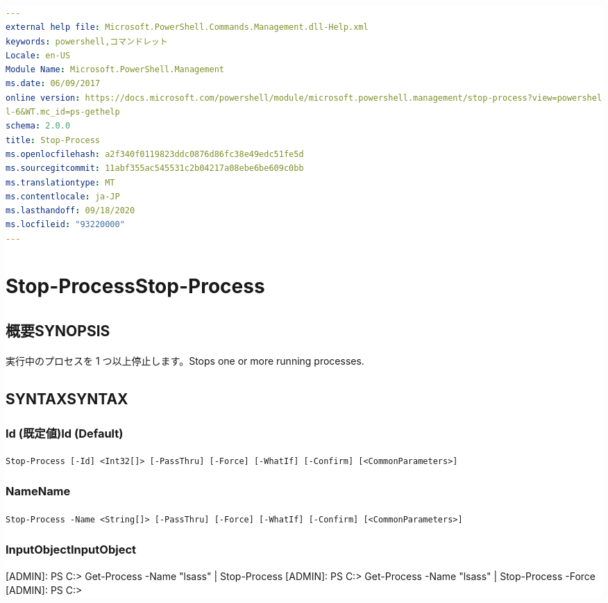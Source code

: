 ```yaml
---
external help file: Microsoft.PowerShell.Commands.Management.dll-Help.xml
keywords: powershell,コマンドレット
Locale: en-US
Module Name: Microsoft.PowerShell.Management
ms.date: 06/09/2017
online version: https://docs.microsoft.com/powershell/module/microsoft.powershell.management/stop-process?view=powershell-6&WT.mc_id=ps-gethelp
schema: 2.0.0
title: Stop-Process
ms.openlocfilehash: a2f340f0119823ddc0876d86fc38e49edc51fe5d
ms.sourcegitcommit: 11abf355ac545531c2b04217a08ebe6be609c0bb
ms.translationtype: MT
ms.contentlocale: ja-JP
ms.lasthandoff: 09/18/2020
ms.locfileid: "93220000"
---
```

# <span data-ttu-id="ffe73-103">Stop-Process</span><span class="sxs-lookup"><span data-stu-id="ffe73-103">Stop-Process</span></span>

## <span data-ttu-id="ffe73-104">概要</span><span class="sxs-lookup"><span data-stu-id="ffe73-104">SYNOPSIS</span></span>
<span data-ttu-id="ffe73-105">実行中のプロセスを 1 つ以上停止します。</span><span class="sxs-lookup"><span data-stu-id="ffe73-105">Stops one or more running processes.</span></span>

## <span data-ttu-id="ffe73-106">SYNTAX</span><span class="sxs-lookup"><span data-stu-id="ffe73-106">SYNTAX</span></span>

### <span data-ttu-id="ffe73-107">Id (既定値)</span><span class="sxs-lookup"><span data-stu-id="ffe73-107">Id (Default)</span></span>

```
Stop-Process [-Id] <Int32[]> [-PassThru] [-Force] [-WhatIf] [-Confirm] [<CommonParameters>]
```

### <span data-ttu-id="ffe73-108">Name</span><span class="sxs-lookup"><span data-stu-id="ffe73-108">Name</span></span>

```
Stop-Process -Name <String[]> [-PassThru] [-Force] [-WhatIf] [-Confirm] [<CommonParameters>]
```

### <span data-ttu-id="ffe73-109">InputObject</span><span class="sxs-lookup"><span data-stu-id="ffe73-109">InputObject</span></span>


[ADMIN]: PS C:\> Get-Process -Name "lsass" | Stop-Process
[ADMIN]: PS C:\> Get-Process -Name "lsass" | Stop-Process -Force
[ADMIN]: PS C:\>